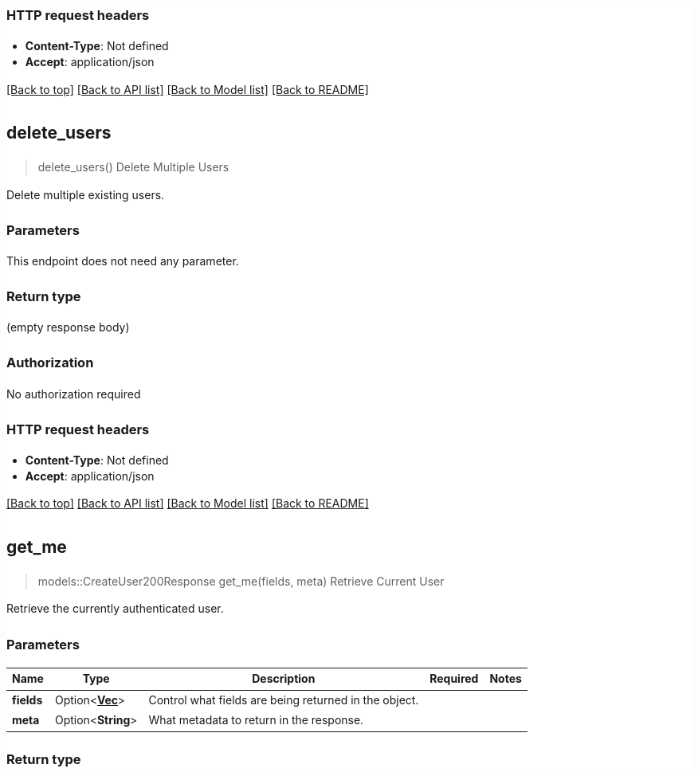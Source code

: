 ### HTTP request headers

- **Content-Type**: Not defined
- **Accept**: application/json

[[Back to top]](#) [[Back to API list]](../README.md#documentation-for-api-endpoints) [[Back to Model list]](../README.md#documentation-for-models) [[Back to README]](../README.md)


## delete_users

> delete_users()
Delete Multiple Users

Delete multiple existing users.

### Parameters

This endpoint does not need any parameter.

### Return type

 (empty response body)

### Authorization

No authorization required

### HTTP request headers

- **Content-Type**: Not defined
- **Accept**: application/json

[[Back to top]](#) [[Back to API list]](../README.md#documentation-for-api-endpoints) [[Back to Model list]](../README.md#documentation-for-models) [[Back to README]](../README.md)


## get_me

> models::CreateUser200Response get_me(fields, meta)
Retrieve Current User

Retrieve the currently authenticated user.

### Parameters


Name | Type | Description  | Required | Notes
------------- | ------------- | ------------- | ------------- | -------------
**fields** | Option<[**Vec<String>**](String.md)> | Control what fields are being returned in the object. |  |
**meta** | Option<**String**> | What metadata to return in the response. |  |

### Return type
